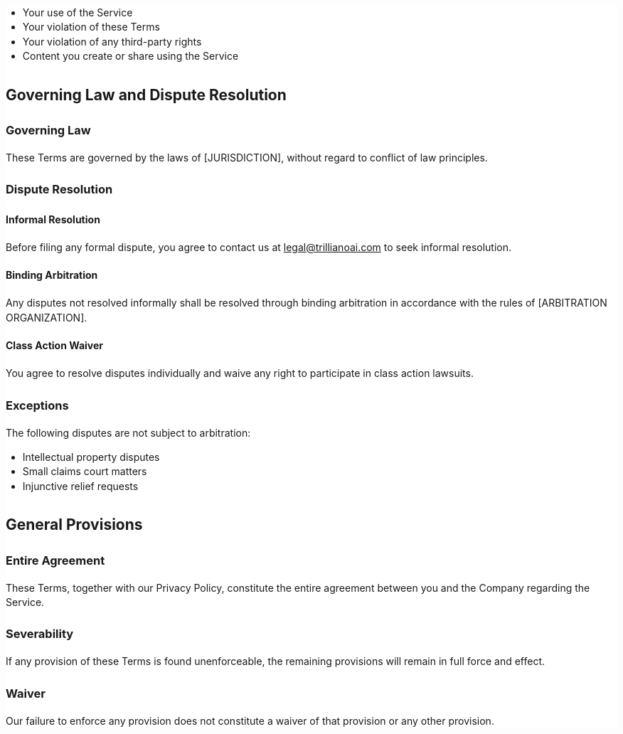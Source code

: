 - Your use of the Service
- Your violation of these Terms
- Your violation of any third-party rights
- Content you create or share using the Service

## Governing Law and Dispute Resolution

### Governing Law

These Terms are governed by the laws of [JURISDICTION], without regard to conflict of law principles.

### Dispute Resolution

#### Informal Resolution

Before filing any formal dispute, you agree to contact us at legal@trillianoai.com to seek informal resolution.

#### Binding Arbitration

Any disputes not resolved informally shall be resolved through binding arbitration in accordance with the rules of [ARBITRATION ORGANIZATION].

#### Class Action Waiver

You agree to resolve disputes individually and waive any right to participate in class action lawsuits.

### Exceptions

The following disputes are not subject to arbitration:

- Intellectual property disputes
- Small claims court matters
- Injunctive relief requests

## General Provisions

### Entire Agreement

These Terms, together with our Privacy Policy, constitute the entire agreement between you and the Company regarding the Service.

### Severability

If any provision of these Terms is found unenforceable, the remaining provisions will remain in full force and effect.

### Waiver

Our failure to enforce any provision does not constitute a waiver of that provision or any other provision.
